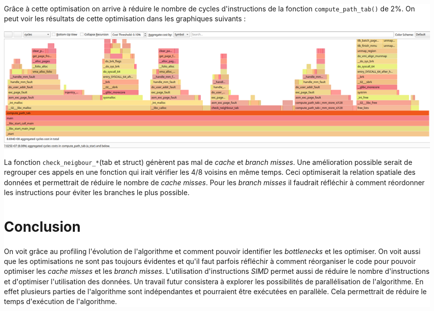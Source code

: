 Grâce à cette optimisation on arrive à réduire le nombre de cycles d'instructions de la fonction `compute_path_tab()` de 2%. On peut voir les résultats de cette optimisation dans les graphiques suivants :

![Hotspot `cycles`](img/v3_tab_cycles_compute.png)

La fonction `check_neigbour_*`(tab et struct) génèrent pas mal de *cache* et *branch misses*. Une amélioration possible serait de regrouper ces appels en une fonction qui irait vérifier les 4/8 voisins en même temps. Ceci optimiserait la relation spatiale des données et permettrait de réduire le nombre de *cache misses*. Pour les *branch misses* il faudrait réfléchir à comment réordonner les instructions pour éviter les branches le plus possible.

# Conclusion
On voit grâce au profiling l'évolution de l'algorithme et comment pouvoir identifier les *bottlenecks* et les optimiser. On voit aussi que les optimisations ne sont pas toujours évidentes et qu'il faut parfois réfléchir à comment réorganiser le code pour pouvoir optimiser les *cache misses* et les *branch misses*. L'utilisation d'instructions *SIMD* permet aussi de réduire le nombre d'instructions et d'optimiser l'utilisation des données. Un travail futur consistera à explorer les possibilités de parallélisation de l'algorithme. En effet plusieurs parties de l'algorithme sont indépendantes et pourraient être exécutées en parallèle. Cela permettrait de réduire le temps d'exécution de l'algorithme.